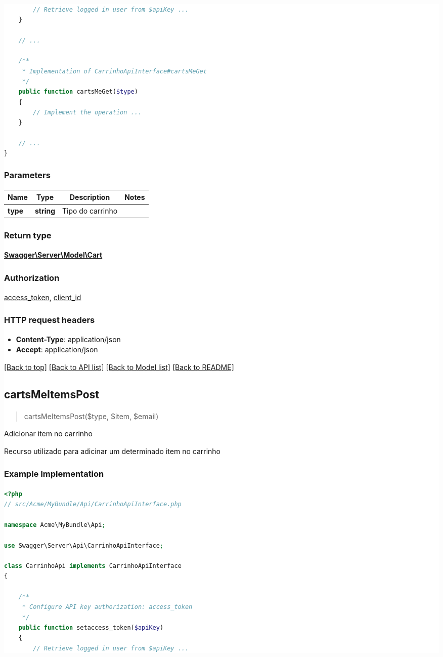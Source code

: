 ```php
        // Retrieve logged in user from $apiKey ...
    }

    // ...

    /**
     * Implementation of CarrinhoApiInterface#cartsMeGet
     */
    public function cartsMeGet($type)
    {
        // Implement the operation ...
    }

    // ...
}
```

### Parameters

Name | Type | Description  | Notes
------------- | ------------- | ------------- | -------------
 **type** | **string**| Tipo do carrinho |

### Return type

[**Swagger\Server\Model\Cart**](../Model/Cart.md)

### Authorization

[access_token](../../README.md#access_token), [client_id](../../README.md#client_id)

### HTTP request headers

 - **Content-Type**: application/json
 - **Accept**: application/json

[[Back to top]](#) [[Back to API list]](../../README.md#documentation-for-api-endpoints) [[Back to Model list]](../../README.md#documentation-for-models) [[Back to README]](../../README.md)

## **cartsMeItemsPost**
> cartsMeItemsPost($type, $item, $email)

Adicionar item no carrinho

Recurso utilizado para adicinar um determinado item no carrinho

### Example Implementation
```php
<?php
// src/Acme/MyBundle/Api/CarrinhoApiInterface.php

namespace Acme\MyBundle\Api;

use Swagger\Server\Api\CarrinhoApiInterface;

class CarrinhoApi implements CarrinhoApiInterface
{

    /**
     * Configure API key authorization: access_token
     */
    public function setaccess_token($apiKey)
    {
        // Retrieve logged in user from $apiKey ...
```